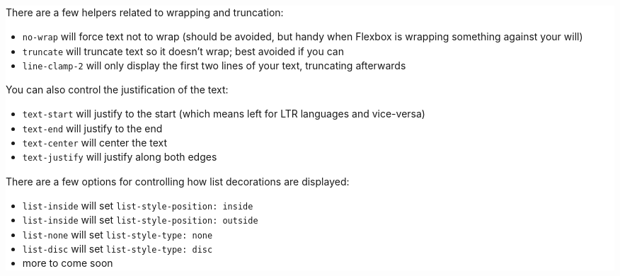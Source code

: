 There are a few helpers related to wrapping and truncation:

- `no-wrap` will force text not to wrap (should be avoided, but handy when Flexbox is wrapping something against your will)
- `truncate` will truncate text so it doesn’t wrap; best avoided if you can
- `line-clamp-2` will only display the first two lines of your text, truncating afterwards

You can also control the justification of the text:

- `text-start` will justify to the start (which means left for LTR languages and vice-versa)
- `text-end` will justify to the end
- `text-center` will center the text
- `text-justify` will justify along both edges

There are a few options for controlling how list decorations are displayed:

- `list-inside` will set `list-style-position: inside`
- `list-inside` will set `list-style-position: outside`
- `list-none` will set `list-style-type: none`
- `list-disc` will set `list-style-type: disc`
- more to come soon
